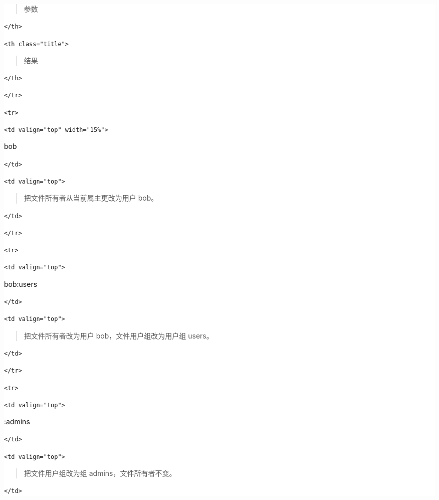 ```{=html}
```
> 参数
```{=html}
</th>
```
```{=html}
<th class="title">
```
> 结果
```{=html}
</th>
```
```{=html}
</tr>
```
```{=html}
<tr>
```
```{=html}
<td valign="top" width="15%">
```
bob
```{=html}
</td>
```
```{=html}
<td valign="top">
```
> 把文件所有者从当前属主更改为用户 bob。
```{=html}
</td>
```
```{=html}
</tr>
```
```{=html}
<tr>
```
```{=html}
<td valign="top">
```
bob:users
```{=html}
</td>
```
```{=html}
<td valign="top">
```
> 把文件所有者改为用户 bob，文件用户组改为用户组 users。
```{=html}
</td>
```
```{=html}
</tr>
```
```{=html}
<tr>
```
```{=html}
<td valign="top">
```
:admins
```{=html}
</td>
```
```{=html}
<td valign="top">
```
> 把文件用户组改为组 admins，文件所有者不变。
```{=html}
</td>
```